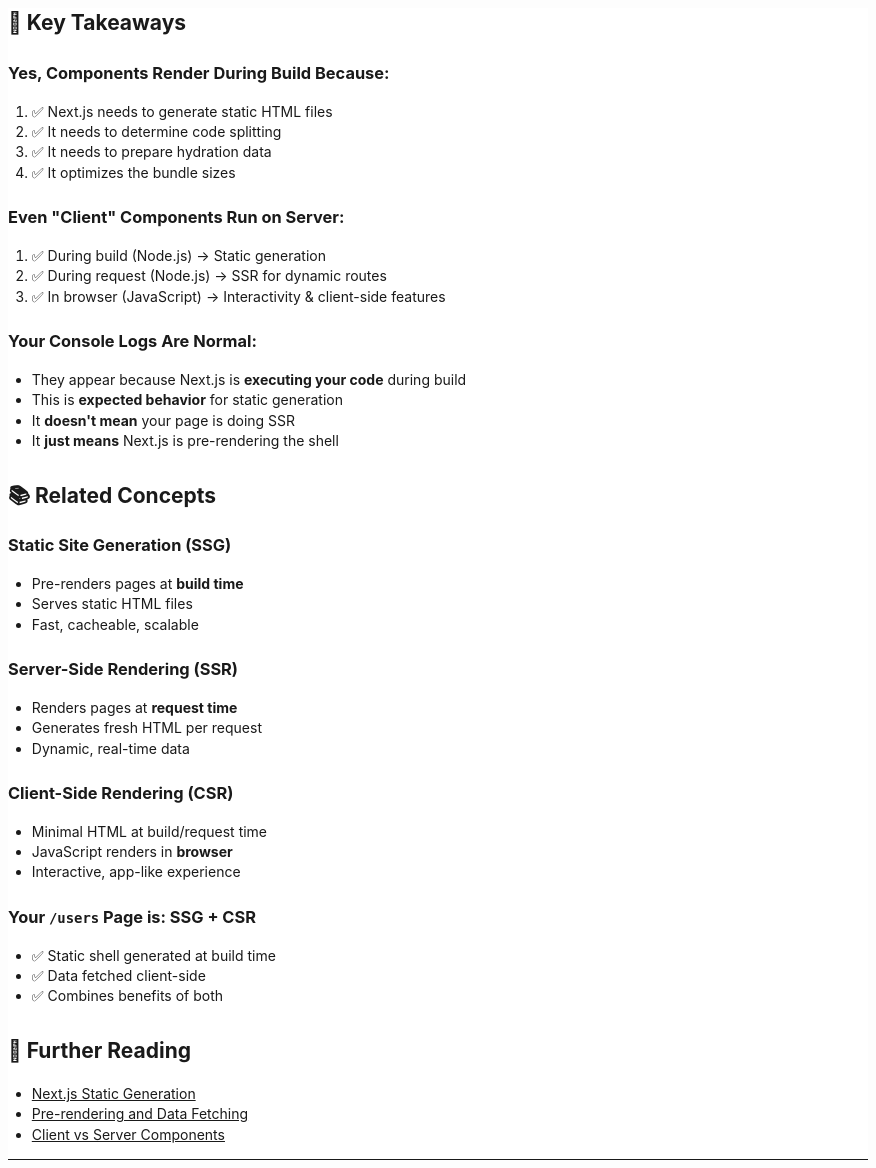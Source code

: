 ## 🎯 Key Takeaways

### Yes, Components Render During Build Because:

1. ✅ Next.js needs to generate static HTML files
2. ✅ It needs to determine code splitting
3. ✅ It needs to prepare hydration data
4. ✅ It optimizes the bundle sizes

### Even "Client" Components Run on Server:

1. ✅ During build (Node.js) → Static generation
2. ✅ During request (Node.js) → SSR for dynamic routes
3. ✅ In browser (JavaScript) → Interactivity & client-side features

### Your Console Logs Are Normal:

- They appear because Next.js is **executing your code** during build
- This is **expected behavior** for static generation
- It **doesn't mean** your page is doing SSR
- It **just means** Next.js is pre-rendering the shell

## 📚 Related Concepts

### Static Site Generation (SSG)
- Pre-renders pages at **build time**
- Serves static HTML files
- Fast, cacheable, scalable

### Server-Side Rendering (SSR)
- Renders pages at **request time**
- Generates fresh HTML per request
- Dynamic, real-time data

### Client-Side Rendering (CSR)
- Minimal HTML at build/request time
- JavaScript renders in **browser**
- Interactive, app-like experience

### Your `/users` Page is: **SSG + CSR**
- ✅ Static shell generated at build time
- ✅ Data fetched client-side
- ✅ Combines benefits of both

## 🔗 Further Reading

- [Next.js Static Generation](https://nextjs.org/docs/basic-features/pages#static-generation)
- [Pre-rendering and Data Fetching](https://nextjs.org/docs/basic-features/data-fetching)
- [Client vs Server Components](https://nextjs.org/docs/app/building-your-application/rendering)

---